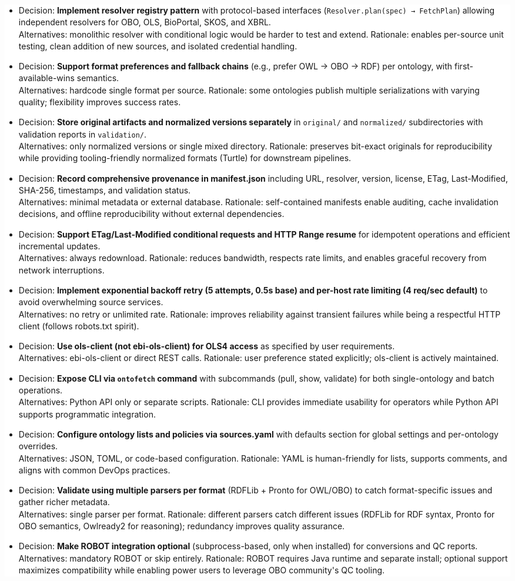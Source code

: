 - Decision: **Implement resolver registry pattern** with protocol-based interfaces (`Resolver.plan(spec) → FetchPlan`) allowing independent resolvers for OBO, OLS, BioPortal, SKOS, and XBRL.  
  Alternatives: monolithic resolver with conditional logic would be harder to test and extend. Rationale: enables per-source unit testing, clean addition of new sources, and isolated credential handling.

- Decision: **Support format preferences and fallback chains** (e.g., prefer OWL → OBO → RDF) per ontology, with first-available-wins semantics.  
  Alternatives: hardcode single format per source. Rationale: some ontologies publish multiple serializations with varying quality; flexibility improves success rates.

- Decision: **Store original artifacts and normalized versions separately** in `original/` and `normalized/` subdirectories with validation reports in `validation/`.  
  Alternatives: only normalized versions or single mixed directory. Rationale: preserves bit-exact originals for reproducibility while providing tooling-friendly normalized formats (Turtle) for downstream pipelines.

- Decision: **Record comprehensive provenance in manifest.json** including URL, resolver, version, license, ETag, Last-Modified, SHA-256, timestamps, and validation status.  
  Alternatives: minimal metadata or external database. Rationale: self-contained manifests enable auditing, cache invalidation decisions, and offline reproducibility without external dependencies.

- Decision: **Support ETag/Last-Modified conditional requests and HTTP Range resume** for idempotent operations and efficient incremental updates.  
  Alternatives: always redownload. Rationale: reduces bandwidth, respects rate limits, and enables graceful recovery from network interruptions.

- Decision: **Implement exponential backoff retry (5 attempts, 0.5s base) and per-host rate limiting (4 req/sec default)** to avoid overwhelming source services.  
  Alternatives: no retry or unlimited rate. Rationale: improves reliability against transient failures while being a respectful HTTP client (follows robots.txt spirit).

- Decision: **Use ols-client (not ebi-ols-client) for OLS4 access** as specified by user requirements.  
  Alternatives: ebi-ols-client or direct REST calls. Rationale: user preference stated explicitly; ols-client is actively maintained.

- Decision: **Expose CLI via `ontofetch` command** with subcommands (pull, show, validate) for both single-ontology and batch operations.  
  Alternatives: Python API only or separate scripts. Rationale: CLI provides immediate usability for operators while Python API supports programmatic integration.

- Decision: **Configure ontology lists and policies via sources.yaml** with defaults section for global settings and per-ontology overrides.  
  Alternatives: JSON, TOML, or code-based configuration. Rationale: YAML is human-friendly for lists, supports comments, and aligns with common DevOps practices.

- Decision: **Validate using multiple parsers per format** (RDFLib + Pronto for OWL/OBO) to catch format-specific issues and gather richer metadata.  
  Alternatives: single parser per format. Rationale: different parsers catch different issues (RDFLib for RDF syntax, Pronto for OBO semantics, Owlready2 for reasoning); redundancy improves quality assurance.

- Decision: **Make ROBOT integration optional** (subprocess-based, only when installed) for conversions and QC reports.  
  Alternatives: mandatory ROBOT or skip entirely. Rationale: ROBOT requires Java runtime and separate install; optional support maximizes compatibility while enabling power users to leverage OBO community's QC tooling.
